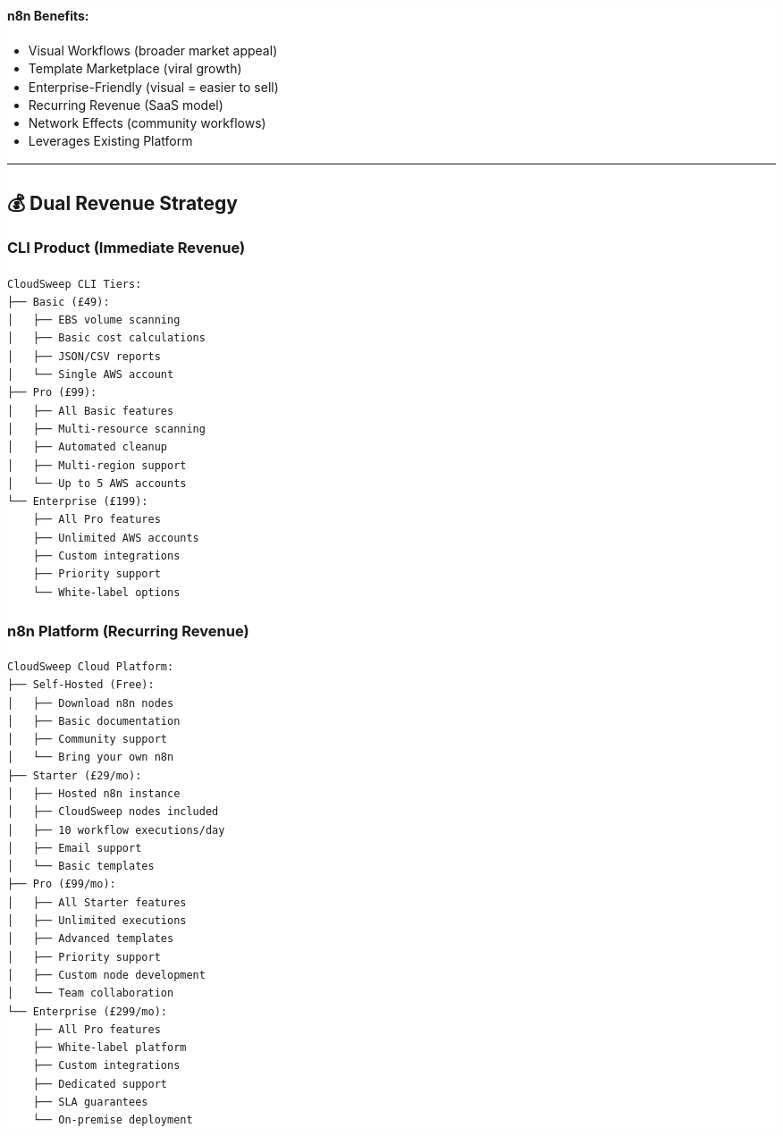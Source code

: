 #### n8n Benefits:
- Visual Workflows (broader market appeal)
- Template Marketplace (viral growth)
- Enterprise-Friendly (visual = easier to sell)
- Recurring Revenue (SaaS model)
- Network Effects (community workflows)
- Leverages Existing Platform

---

## 💰 Dual Revenue Strategy

### CLI Product (Immediate Revenue)
```
CloudSweep CLI Tiers:
├── Basic (£49): 
│   ├── EBS volume scanning
│   ├── Basic cost calculations
│   ├── JSON/CSV reports
│   └── Single AWS account
├── Pro (£99):
│   ├── All Basic features
│   ├── Multi-resource scanning
│   ├── Automated cleanup
│   ├── Multi-region support
│   └── Up to 5 AWS accounts
└── Enterprise (£199):
    ├── All Pro features
    ├── Unlimited AWS accounts
    ├── Custom integrations
    ├── Priority support
    └── White-label options
```

### n8n Platform (Recurring Revenue)
```
CloudSweep Cloud Platform:
├── Self-Hosted (Free):
│   ├── Download n8n nodes
│   ├── Basic documentation
│   ├── Community support
│   └── Bring your own n8n
├── Starter (£29/mo):
│   ├── Hosted n8n instance
│   ├── CloudSweep nodes included
│   ├── 10 workflow executions/day
│   ├── Email support
│   └── Basic templates
├── Pro (£99/mo):
│   ├── All Starter features
│   ├── Unlimited executions
│   ├── Advanced templates
│   ├── Priority support
│   ├── Custom node development
│   └── Team collaboration
└── Enterprise (£299/mo):
    ├── All Pro features
    ├── White-label platform
    ├── Custom integrations
    ├── Dedicated support
    ├── SLA guarantees
    └── On-premise deployment
```